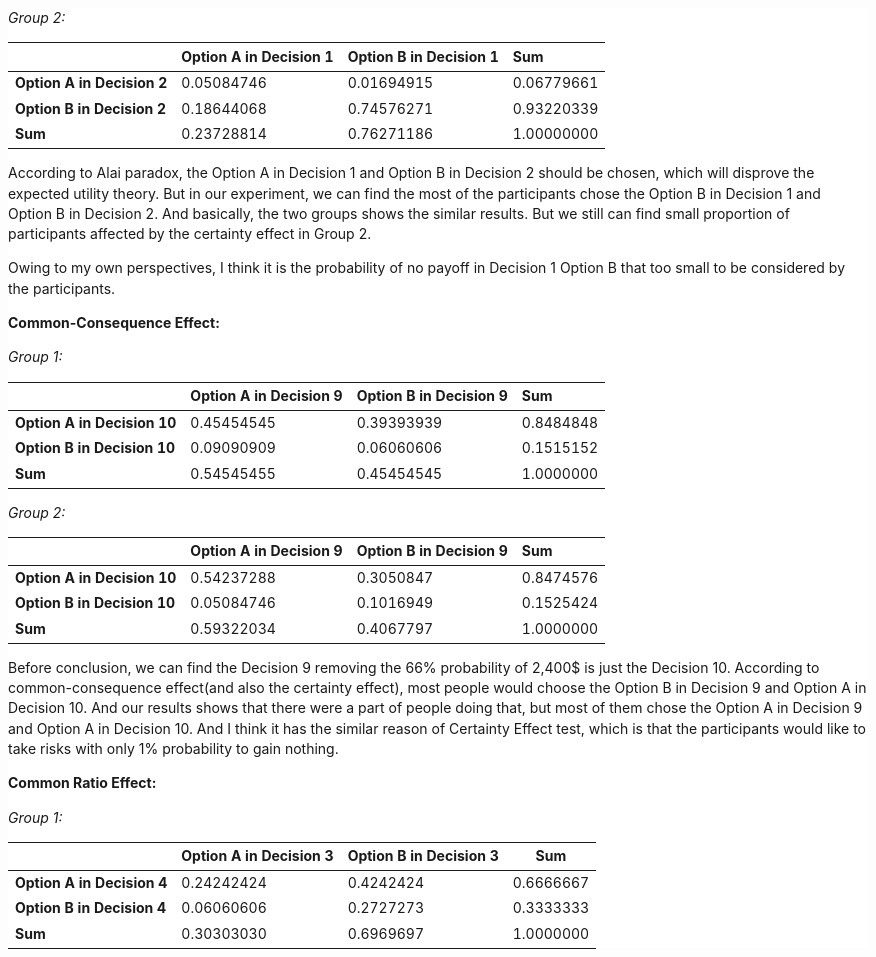 *Group 2:*

|                            | Option A in Decision 1 | Option B in Decision 1 | Sum        |
| :------------------------- | :--------------------- | :--------------------- | :--------- |
| **Option A in Decision 2** | 0.05084746             | 0.01694915             | 0.06779661 |
| **Option B in Decision 2** | 0.18644068             | 0.74576271             | 0.93220339 |
| **Sum**                    | 0.23728814             | 0.76271186             | 1.00000000 |

According to Alai paradox, the Option A in Decision 1 and Option B in Decision 2 should be chosen, which will disprove the expected utility theory. But in our experiment, we can find the most of the participants chose the Option B in Decision 1 and Option B in Decision 2. And basically, the two groups shows the similar results. But we still can find small proportion of participants affected by the certainty effect in Group 2.

Owing to my own perspectives, I think it is the probability of no payoff in Decision 1 Option B that too small to be considered by the participants.



**Common-Consequence Effect:**

*Group 1:*

|                             | Option A in Decision 9 | Option B in Decision 9 | Sum       |
| :-------------------------- | :--------------------- | :--------------------- | :-------- |
| **Option A in Decision 10** | 0.45454545             | 0.39393939             | 0.8484848 |
| **Option B in Decision 10** | 0.09090909             | 0.06060606             | 0.1515152 |
| **Sum**                     | 0.54545455             | 0.45454545             | 1.0000000 |

*Group 2:*

|                             | Option A in Decision 9 | Option B in Decision 9 | Sum       |
| :-------------------------- | :--------------------- | :--------------------- | :-------- |
| **Option A in Decision 10** | 0.54237288             | 0.3050847              | 0.8474576 |
| **Option B in Decision 10** | 0.05084746             | 0.1016949              | 0.1525424 |
| **Sum**                     | 0.59322034             | 0.4067797              | 1.0000000 |

Before conclusion, we can find the Decision 9 removing the 66% probability of 2,400\$ is just the Decision 10. According to common-consequence effect(and also the certainty effect), most people would choose the Option B in Decision 9 and Option A in Decision 10. And our results shows that there were a part of people doing that, but most of them chose the Option A in Decision 9 and Option A in Decision 10. And I think it has the similar reason of Certainty Effect test, which is that the participants would like to take risks with only 1% probability to gain nothing.



**Common Ratio Effect:**

*Group 1:*

|                            | Option A in Decision 3 | Option B in Decision 3 | Sum       |
| :------------------------- | :--------------------- | :--------------------- | --------- |
| **Option A in Decision 4** | 0.24242424             | 0.4242424              | 0.6666667 |
| **Option B in Decision 4** | 0.06060606             | 0.2727273              | 0.3333333 |
| **Sum**                    | 0.30303030             | 0.6969697              | 1.0000000 |
